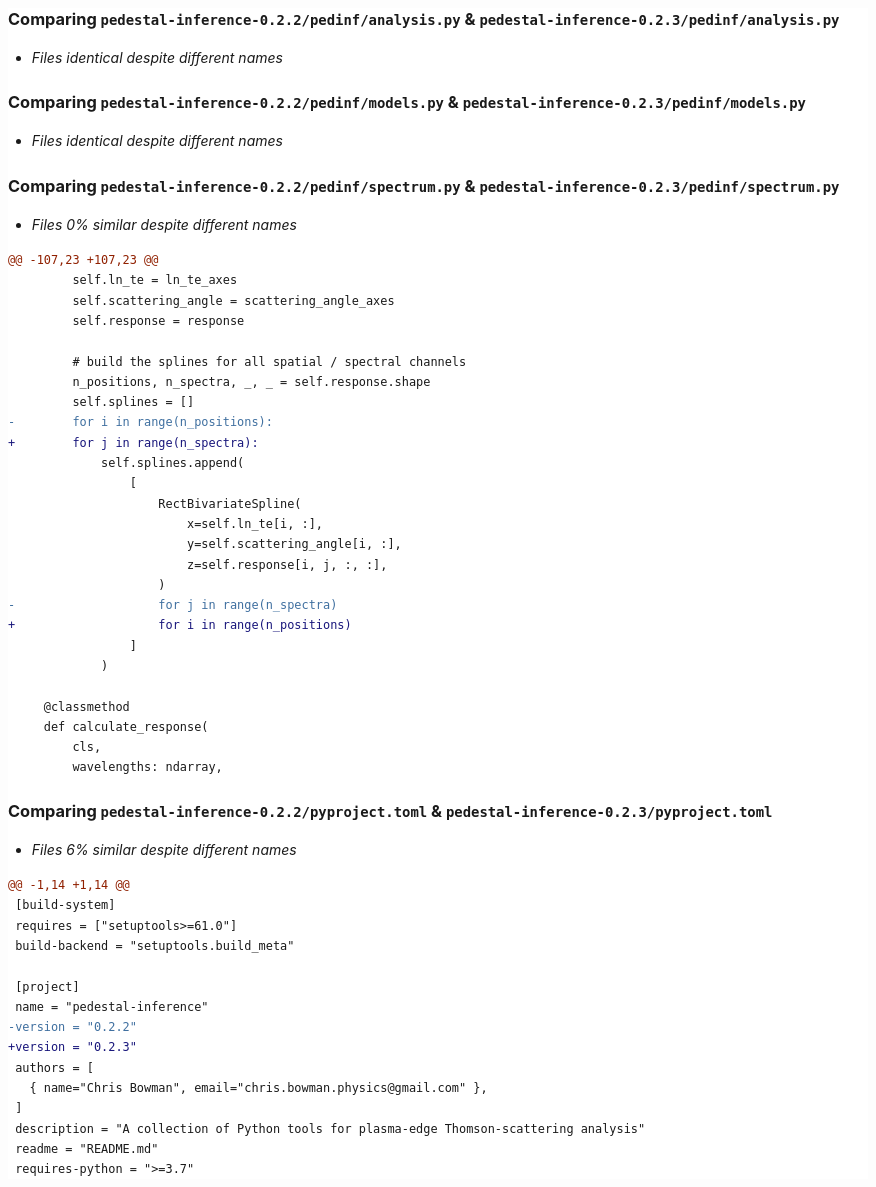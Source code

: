 ### Comparing `pedestal-inference-0.2.2/pedinf/analysis.py` & `pedestal-inference-0.2.3/pedinf/analysis.py`

 * *Files identical despite different names*

### Comparing `pedestal-inference-0.2.2/pedinf/models.py` & `pedestal-inference-0.2.3/pedinf/models.py`

 * *Files identical despite different names*

### Comparing `pedestal-inference-0.2.2/pedinf/spectrum.py` & `pedestal-inference-0.2.3/pedinf/spectrum.py`

 * *Files 0% similar despite different names*

```diff
@@ -107,23 +107,23 @@
         self.ln_te = ln_te_axes
         self.scattering_angle = scattering_angle_axes
         self.response = response
 
         # build the splines for all spatial / spectral channels
         n_positions, n_spectra, _, _ = self.response.shape
         self.splines = []
-        for i in range(n_positions):
+        for j in range(n_spectra):
             self.splines.append(
                 [
                     RectBivariateSpline(
                         x=self.ln_te[i, :],
                         y=self.scattering_angle[i, :],
                         z=self.response[i, j, :, :],
                     )
-                    for j in range(n_spectra)
+                    for i in range(n_positions)
                 ]
             )
 
     @classmethod
     def calculate_response(
         cls,
         wavelengths: ndarray,
```

### Comparing `pedestal-inference-0.2.2/pyproject.toml` & `pedestal-inference-0.2.3/pyproject.toml`

 * *Files 6% similar despite different names*

```diff
@@ -1,14 +1,14 @@
 [build-system]
 requires = ["setuptools>=61.0"]
 build-backend = "setuptools.build_meta"
 
 [project]
 name = "pedestal-inference"
-version = "0.2.2"
+version = "0.2.3"
 authors = [
   { name="Chris Bowman", email="chris.bowman.physics@gmail.com" },
 ]
 description = "A collection of Python tools for plasma-edge Thomson-scattering analysis"
 readme = "README.md"
 requires-python = ">=3.7"
```